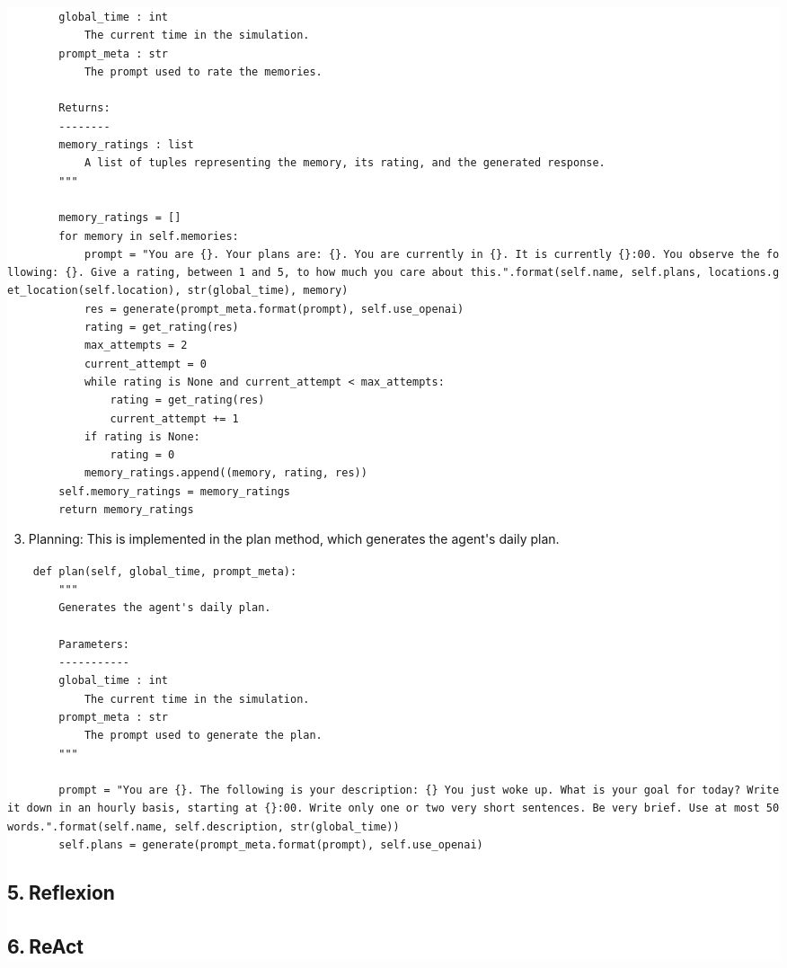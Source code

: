 ```python=
        global_time : int
            The current time in the simulation.
        prompt_meta : str
            The prompt used to rate the memories.

        Returns:
        --------
        memory_ratings : list
            A list of tuples representing the memory, its rating, and the generated response.
        """

        memory_ratings = []
        for memory in self.memories:
            prompt = "You are {}. Your plans are: {}. You are currently in {}. It is currently {}:00. You observe the following: {}. Give a rating, between 1 and 5, to how much you care about this.".format(self.name, self.plans, locations.get_location(self.location), str(global_time), memory)
            res = generate(prompt_meta.format(prompt), self.use_openai)
            rating = get_rating(res)
            max_attempts = 2
            current_attempt = 0
            while rating is None and current_attempt < max_attempts:
                rating = get_rating(res)
                current_attempt += 1
            if rating is None:
                rating = 0
            memory_ratings.append((memory, rating, res))
        self.memory_ratings = memory_ratings
        return memory_ratings
```
3. Planning: This is implemented in the plan method, which generates the agent's daily plan.
```python=
    def plan(self, global_time, prompt_meta):
        """
        Generates the agent's daily plan.
        
        Parameters:
        -----------
        global_time : int
            The current time in the simulation.
        prompt_meta : str
            The prompt used to generate the plan.
        """

        prompt = "You are {}. The following is your description: {} You just woke up. What is your goal for today? Write it down in an hourly basis, starting at {}:00. Write only one or two very short sentences. Be very brief. Use at most 50 words.".format(self.name, self.description, str(global_time))
        self.plans = generate(prompt_meta.format(prompt), self.use_openai)
```


## 5. Reflexion
## 6. ReAct

